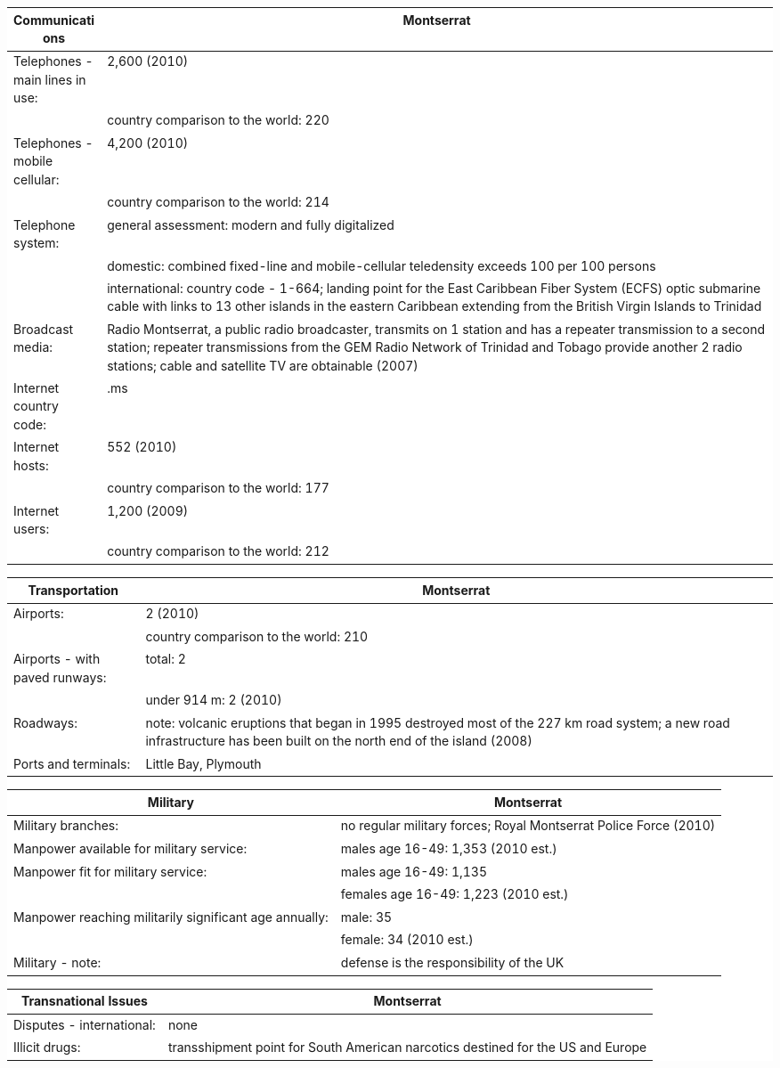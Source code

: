 
| Communications | Montserrat |
| --- | --- |
| Telephones - main lines in use: | 2,600 (2010) |
| | country comparison to the world: 220 |
| Telephones - mobile cellular: | 4,200 (2010) |
| | country comparison to the world: 214 |
| Telephone system: | general assessment: modern and fully digitalized |
| | domestic: combined fixed-line and mobile-cellular teledensity exceeds 100 per 100 persons |
| | international: country code - 1-664; landing point for the East Caribbean Fiber System (ECFS) optic submarine cable with links to 13 other islands in the eastern Caribbean extending from the British Virgin Islands to Trinidad |
| Broadcast media: | Radio Montserrat, a public radio broadcaster, transmits on 1 station and has a repeater transmission to a second station; repeater transmissions from the GEM Radio Network of Trinidad and Tobago provide another 2 radio stations; cable and satellite TV are obtainable (2007) |
| Internet country code: | .ms |
| Internet hosts: | 552 (2010) |
| | country comparison to the world: 177 |
| Internet users: | 1,200 (2009) |
| | country comparison to the world: 212 |


| Transportation | Montserrat |
| --- | --- |
| Airports: | 2 (2010) |
| | country comparison to the world: 210 |
| Airports - with paved runways: | total: 2 |
| | under 914 m: 2 (2010) |
| Roadways: | note: volcanic eruptions that began in 1995 destroyed most of the 227 km road system; a new road infrastructure has been built on the north end of the island (2008) |
| Ports and terminals: | Little Bay, Plymouth |


| Military | Montserrat |
| --- | --- |
| Military branches: | no regular military forces; Royal Montserrat Police Force (2010) |
| Manpower available for military service: | males age 16-49: 1,353 (2010 est.) |
| Manpower fit for military service: | males age 16-49: 1,135 |
| | females age 16-49: 1,223 (2010 est.) |
| Manpower reaching militarily significant age annually: | male: 35 |
| | female: 34 (2010 est.) |
| Military - note: | defense is the responsibility of the UK |


| Transnational Issues | Montserrat |
| --- | --- |
| Disputes - international: | none |
| Illicit drugs: | transshipment point for South American narcotics destined for the US and Europe |
